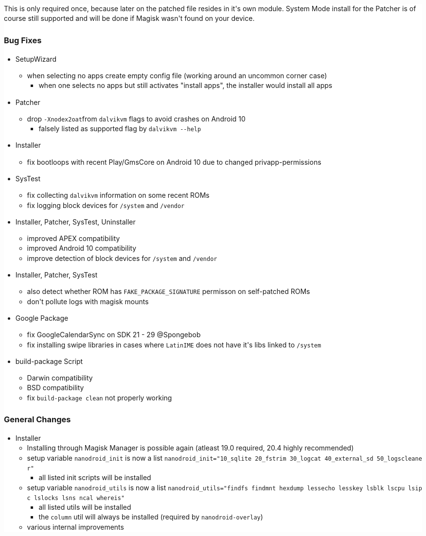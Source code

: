 This is only required once, because later on the patched file resides in it's own module. System Mode install
for the Patcher is of course still supported and will be done if Magisk wasn't found on your device.

### Bug Fixes

* SetupWizard
  * when selecting no apps create empty config file (working around an uncommon corner case)
     * when one selects no apps but still activates "install apps", the installer would install all apps

* Patcher
  * drop `-Xnodex2oat`from `dalvikvm` flags to avoid crashes on Android 10
     * falsely listed as supported flag by `dalvikvm --help`

* Installer
  * fix bootloops with recent Play/GmsCore on Android 10 due to changed privapp-permissions

* SysTest
  * fix collecting `dalvikvm` information on some recent ROMs
  * fix logging block devices for `/system` and `/vendor`

* Installer, Patcher, SysTest, Uninstaller
  * improved APEX compatibility
  * improved Android 10 compatibility
  * improve detection of block devices for `/system` and `/vendor`

* Installer, Patcher, SysTest
  * also detect whether ROM has `FAKE_PACKAGE_SIGNATURE` permisson on self-patched ROMs
  * don't pollute logs with magisk mounts

* Google Package
  * fix GoogleCalendarSync on SDK 21 - 29 @Spongebob
  * fix installing swipe libraries in cases where `LatinIME` does not have it's libs linked to `/system`

* build-package Script
  * Darwin compatibility
  * BSD compatibility
  * fix `build-package clean` not properly working

### General Changes

* Installer
  * Installing through Magisk Manager is possible again (atleast 19.0 required, 20.4 highly recommended)
  * setup variable `nanodroid_init` is now a list `nanodroid_init="10_sqlite 20_fstrim 30_logcat 40_external_sd 50_logscleaner"`
     * all listed init scripts will be installed
  * setup variable `nanodroid_utils` is now a list `nanodroid_utils="findfs findmnt hexdump lessecho lesskey lsblk lscpu lsipc lslocks lsns ncal whereis"`
     * all listed utils will be installed
     * the `column` util will always be installed (required by `nanodroid-overlay`)
  * various internal improvements
